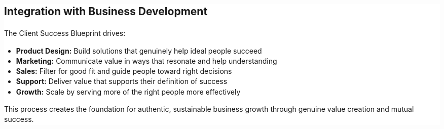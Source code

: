 ## Integration with Business Development

The Client Success Blueprint drives:
- **Product Design:** Build solutions that genuinely help ideal people succeed
- **Marketing:** Communicate value in ways that resonate and help understanding
- **Sales:** Filter for good fit and guide people toward right decisions
- **Support:** Deliver value that supports their definition of success
- **Growth:** Scale by serving more of the right people more effectively

This process creates the foundation for authentic, sustainable business growth through genuine value creation and mutual success.

